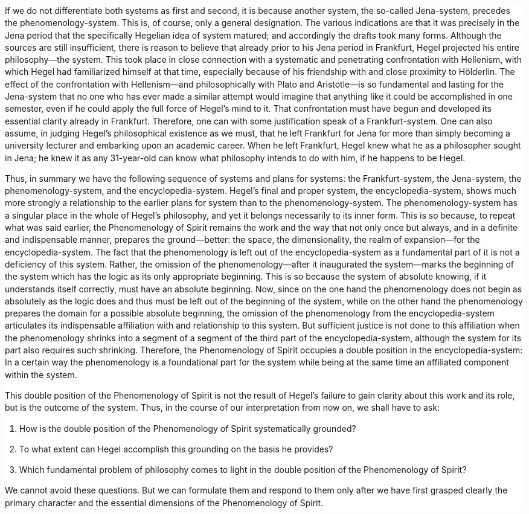 If we do not differentiate both systems as first and second, it is because another system, the so-called Jena-system, precedes the phenomenology-system. This is, of course, only a general designation. The various indications are that it was precisely in the Jena period that the specifically Hegelian idea of system matured; and accordingly the drafts took many forms. Although the sources are still insufficient, there is reason to believe that already prior to his Jena period in Frankfurt, Hegel projected his entire philosophy—the system. This took place in close connection with a systematic and penetrating confrontation with Hellenism, with which Hegel had familiarized himself at that time, especially because of his friendship with and close proximity to Hölderlin. The effect of the confrontation with Hellenism—and philosophically with Plato and Aristotle—is so fundamental and lasting for the Jena-system that no one who has ever made a similar attempt would imagine that anything like it could be accomplished in one semester, even if he could apply the full force of Hegel’s mind to it. That confrontation must have begun and developed its essential clarity already in Frankfurt. Therefore, one can with some justification speak of a Frankfurt-system. One can also assume, in judging Hegel’s philosophical existence as we must, that he left Frankfurt for Jena for more than simply becoming a university lecturer and embarking upon an academic career. When he left Frankfurt, Hegel knew what he as a philosopher sought in Jena; he knew it as any 31-year-old can know what philosophy intends to do with him, if he happens to be Hegel.

Thus, in summary we have the following sequence of systems and plans for systems: the Frankfurt-system, the Jena-system, the phenomenology-system, and the encyclopedia-system. Hegel’s final and proper system, the encyclopedia-system, shows much more strongly a relationship to the earlier plans for system than to the phenomenology-system. The phenomenology-system has a singular place in the whole of Hegel’s philosophy, and yet it belongs necessarily to its inner form. This is so because, to repeat what was said earlier, the Phenomenology of Spirit remains the work and the way that not only once but always, and in a definite and indispensable manner, prepares the ground—better: the space, the dimensionality, the realm of expansion—for the encyclopedia-system. The fact that the phenomenology is left out of the encyclopedia-system as a fundamental part of it is not a deficiency of this system. Rather, the omission of the phenomenology—after it inaugurated the system—marks the beginning of the system which has the logic as its only appropriate beginning. This is so because the system of absolute knowing, if it understands itself correctly, must have an absolute beginning. Now, since on the one hand the phenomenology does not begin as absolutely as the logic does and thus must be left out of the beginning of the system, while on the other hand the phenomenology prepares the domain for a possible absolute beginning, the omission of the phenomenology from the encyclopedia-system articulates its indispensable affiliation with and relationship to this system. But sufficient justice is not done to this affiliation when the phenomenology shrinks into a segment of a segment of the third part of the encyclopedia-system, although the system for its part also requires such shrinking. Therefore, the Phenomenology of Spirit occupies a double position in the encyclopedia-system: In a certain way the phenomenology is a foundational part for the system while being at the same time an affiliated component within the system.

This double position of the Phenomenology of Spirit is not the result of Hegel’s failure to gain clarity about this work and its role, but is the outcome of the system. Thus, in the course of our interpretation from now on, we shall have to ask:

1. How is the double position of the Phenomenology of Spirit systematically grounded?

2. To what extent can Hegel accomplish this grounding on the basis he provides?

3. Which fundamental problem of philosophy comes to light in the double position of the Phenomenology of Spirit?

We cannot avoid these questions. But we can formulate them and respond to them only after we have first grasped clearly the primary character and the essential dimensions of the Phenomenology of Spirit.
